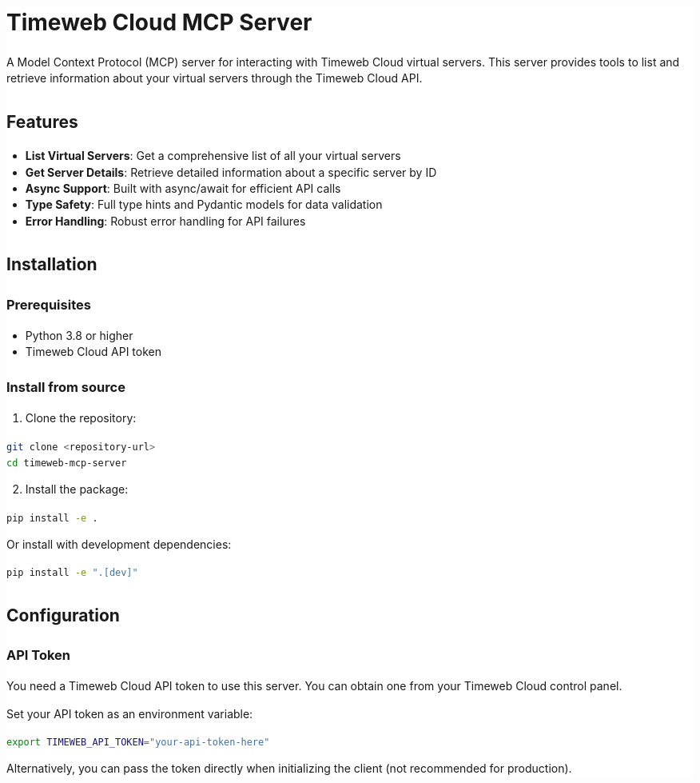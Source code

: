 # Timeweb Cloud MCP Server

A Model Context Protocol (MCP) server for interacting with Timeweb Cloud virtual servers. This server provides tools to list and retrieve information about your virtual servers through the Timeweb Cloud API.

## Features

- **List Virtual Servers**: Get a comprehensive list of all your virtual servers
- **Get Server Details**: Retrieve detailed information about a specific server by ID
- **Async Support**: Built with async/await for efficient API calls
- **Type Safety**: Full type hints and Pydantic models for data validation
- **Error Handling**: Robust error handling for API failures

## Installation

### Prerequisites

- Python 3.8 or higher
- Timeweb Cloud API token

### Install from source

1. Clone the repository:
```bash
git clone <repository-url>
cd timeweb-mcp-server
```

2. Install the package:
```bash
pip install -e .
```

Or install with development dependencies:
```bash
pip install -e ".[dev]"
```

## Configuration

### API Token

You need a Timeweb Cloud API token to use this server. You can obtain one from your Timeweb Cloud control panel.

Set your API token as an environment variable:
```bash
export TIMEWEB_API_TOKEN="your-api-token-here"
```

Alternatively, you can pass the token directly when initializing the client (not recommended for production).
